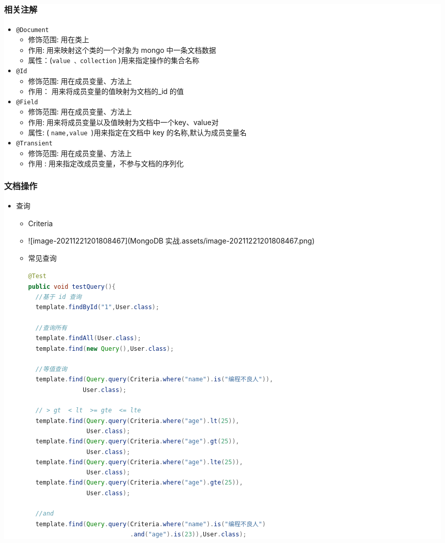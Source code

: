 ### 相关注解

- `@Document`
  - 修饰范围: 	用在类上
  - 作用:    用来映射这个类的一个对象为 mongo 中一条文档数据
  - 属性：(`value 、collection` )用来指定操作的集合名称
- `@Id`
  - 修饰范围:  用在成员变量、方法上
  - 作用：       用来将成员变量的值映射为文档的_id 的值
- `@Field`
  - 修饰范围:  用在成员变量、方法上
  - 作用:          用来将成员变量以及值映射为文档中一个key、value对
  - 属性:         ( `name,value `)用来指定在文档中 key 的名称,默认为成员变量名
- `@Transient`
  - 修饰范围: 用在成员变量、方法上
  - 作用        : 用来指定改成员变量，不参与文档的序列化

### 文档操作

- 查询

  - Criteria

  - ![image-20211221201808467](MongoDB 实战.assets/image-20211221201808467.png)

  - 常见查询

    ```java
    @Test
    public void testQuery(){
      //基于 id 查询
      template.findById("1",User.class);
    
      //查询所有
      template.findAll(User.class);
      template.find(new Query(),User.class);
    
      //等值查询
      template.find(Query.query(Criteria.where("name").is("编程不良人")), 
                   User.class);
    
      // > gt  < lt  >= gte  <= lte
      template.find(Query.query(Criteria.where("age").lt(25)),
                    User.class);
      template.find(Query.query(Criteria.where("age").gt(25)),
                    User.class);
      template.find(Query.query(Criteria.where("age").lte(25)),
                    User.class);
      template.find(Query.query(Criteria.where("age").gte(25)),
                    User.class);
    
      //and
      template.find(Query.query(Criteria.where("name").is("编程不良人")
                                .and("age").is(23)),User.class);
    